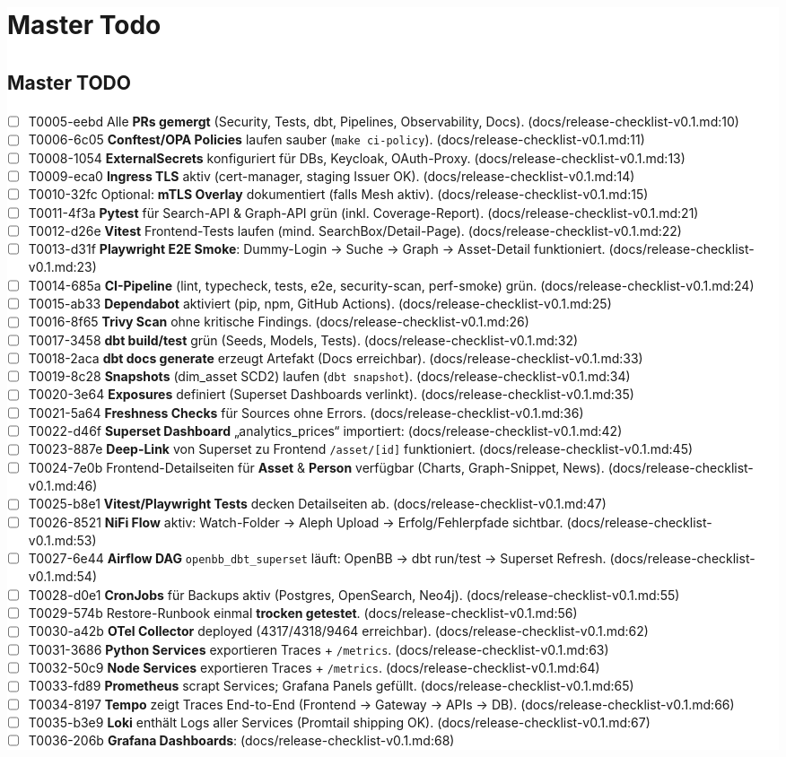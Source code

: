 # Master Todo


## Master TODO
- [ ] T0005-eebd Alle **PRs gemergt** (Security, Tests, dbt, Pipelines, Observability, Docs). (docs/release-checklist-v0.1.md:10)
- [ ] T0006-6c05 **Conftest/OPA Policies** laufen sauber (`make ci-policy`). (docs/release-checklist-v0.1.md:11)
- [ ] T0008-1054 **ExternalSecrets** konfiguriert für DBs, Keycloak, OAuth-Proxy. (docs/release-checklist-v0.1.md:13)
- [ ] T0009-eca0 **Ingress TLS** aktiv (cert-manager, staging Issuer OK). (docs/release-checklist-v0.1.md:14)
- [ ] T0010-32fc Optional: **mTLS Overlay** dokumentiert (falls Mesh aktiv). (docs/release-checklist-v0.1.md:15)
- [ ] T0011-4f3a **Pytest** für Search-API & Graph-API grün (inkl. Coverage-Report). (docs/release-checklist-v0.1.md:21)
- [ ] T0012-d26e **Vitest** Frontend-Tests laufen (mind. SearchBox/Detail-Page). (docs/release-checklist-v0.1.md:22)
- [ ] T0013-d31f **Playwright E2E Smoke**: Dummy-Login → Suche → Graph → Asset-Detail funktioniert. (docs/release-checklist-v0.1.md:23)
- [ ] T0014-685a **CI-Pipeline** (lint, typecheck, tests, e2e, security-scan, perf-smoke) grün. (docs/release-checklist-v0.1.md:24)
- [ ] T0015-ab33 **Dependabot** aktiviert (pip, npm, GitHub Actions). (docs/release-checklist-v0.1.md:25)
- [ ] T0016-8f65 **Trivy Scan** ohne kritische Findings. (docs/release-checklist-v0.1.md:26)
- [ ] T0017-3458 **dbt build/test** grün (Seeds, Models, Tests). (docs/release-checklist-v0.1.md:32)
- [ ] T0018-2aca **dbt docs generate** erzeugt Artefakt (Docs erreichbar). (docs/release-checklist-v0.1.md:33)
- [ ] T0019-8c28 **Snapshots** (dim_asset SCD2) laufen (`dbt snapshot`). (docs/release-checklist-v0.1.md:34)
- [ ] T0020-3e64 **Exposures** definiert (Superset Dashboards verlinkt). (docs/release-checklist-v0.1.md:35)
- [ ] T0021-5a64 **Freshness Checks** für Sources ohne Errors. (docs/release-checklist-v0.1.md:36)
- [ ] T0022-d46f **Superset Dashboard** „analytics_prices“ importiert: (docs/release-checklist-v0.1.md:42)
- [ ] T0023-887e **Deep-Link** von Superset zu Frontend `/asset/[id]` funktioniert. (docs/release-checklist-v0.1.md:45)
- [ ] T0024-7e0b Frontend-Detailseiten für **Asset** & **Person** verfügbar (Charts, Graph-Snippet, News). (docs/release-checklist-v0.1.md:46)
- [ ] T0025-b8e1 **Vitest/Playwright Tests** decken Detailseiten ab. (docs/release-checklist-v0.1.md:47)
- [ ] T0026-8521 **NiFi Flow** aktiv: Watch-Folder → Aleph Upload → Erfolg/Fehlerpfade sichtbar. (docs/release-checklist-v0.1.md:53)
- [ ] T0027-6e44 **Airflow DAG** `openbb_dbt_superset` läuft: OpenBB → dbt run/test → Superset Refresh. (docs/release-checklist-v0.1.md:54)
- [ ] T0028-d0e1 **CronJobs** für Backups aktiv (Postgres, OpenSearch, Neo4j). (docs/release-checklist-v0.1.md:55)
- [ ] T0029-574b Restore-Runbook einmal **trocken getestet**. (docs/release-checklist-v0.1.md:56)
- [ ] T0030-a42b **OTel Collector** deployed (4317/4318/9464 erreichbar). (docs/release-checklist-v0.1.md:62)
- [ ] T0031-3686 **Python Services** exportieren Traces + `/metrics`. (docs/release-checklist-v0.1.md:63)
- [ ] T0032-50c9 **Node Services** exportieren Traces + `/metrics`. (docs/release-checklist-v0.1.md:64)
- [ ] T0033-fd89 **Prometheus** scrapt Services; Grafana Panels gefüllt. (docs/release-checklist-v0.1.md:65)
- [ ] T0034-8197 **Tempo** zeigt Traces End-to-End (Frontend → Gateway → APIs → DB). (docs/release-checklist-v0.1.md:66)
- [ ] T0035-b3e9 **Loki** enthält Logs aller Services (Promtail shipping OK). (docs/release-checklist-v0.1.md:67)
- [ ] T0036-206b **Grafana Dashboards**: (docs/release-checklist-v0.1.md:68)